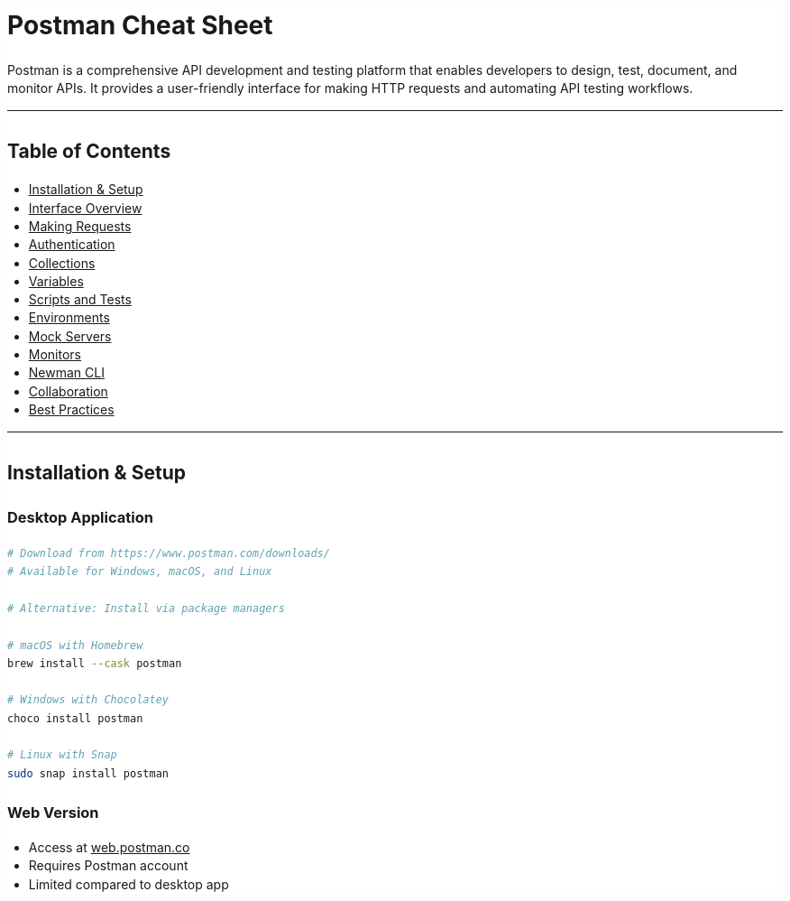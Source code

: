 # Postman Cheat Sheet

Postman is a comprehensive API development and testing platform that enables developers to design, test, document, and monitor APIs. It provides a user-friendly interface for making HTTP requests and automating API testing workflows.

---

## Table of Contents
- [Installation & Setup](#installation--setup)
- [Interface Overview](#interface-overview)
- [Making Requests](#making-requests)
- [Authentication](#authentication)
- [Collections](#collections)
- [Variables](#variables)
- [Scripts and Tests](#scripts-and-tests)
- [Environments](#environments)
- [Mock Servers](#mock-servers)
- [Monitors](#monitors)
- [Newman CLI](#newman-cli)
- [Collaboration](#collaboration)
- [Best Practices](#best-practices)

---

## Installation & Setup

### Desktop Application
```bash
# Download from https://www.postman.com/downloads/
# Available for Windows, macOS, and Linux

# Alternative: Install via package managers

# macOS with Homebrew
brew install --cask postman

# Windows with Chocolatey
choco install postman

# Linux with Snap
sudo snap install postman
```

### Web Version
- Access at [web.postman.co](https://web.postman.co)
- Requires Postman account
- Limited compared to desktop app
